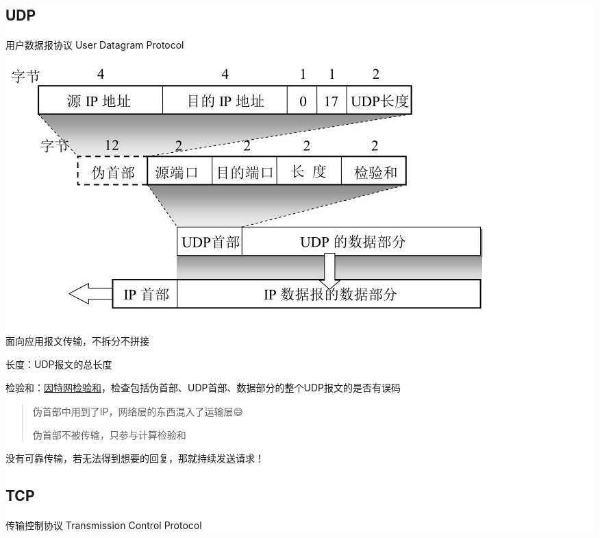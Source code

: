 ## UDP

用户数据报协议 User Datagram Protocol

![运输层 UDP报文](<./img/运输层 UDP报文.jpg>)

面向应用报文传输，不拆分不拼接

长度：UDP报文的总长度

检验和：[因特网检验和](#因特网检验和)，检查包括伪首部、UDP首部、数据部分的整个UDP报文的是否有误码

> 伪首部中用到了IP，网络层的东西混入了运输层😅
>
> 伪首部不被传输，只参与计算检验和

没有可靠传输，若无法得到想要的回复，那就持续发送请求！

## TCP

传输控制协议 Transmission Control Protocol
